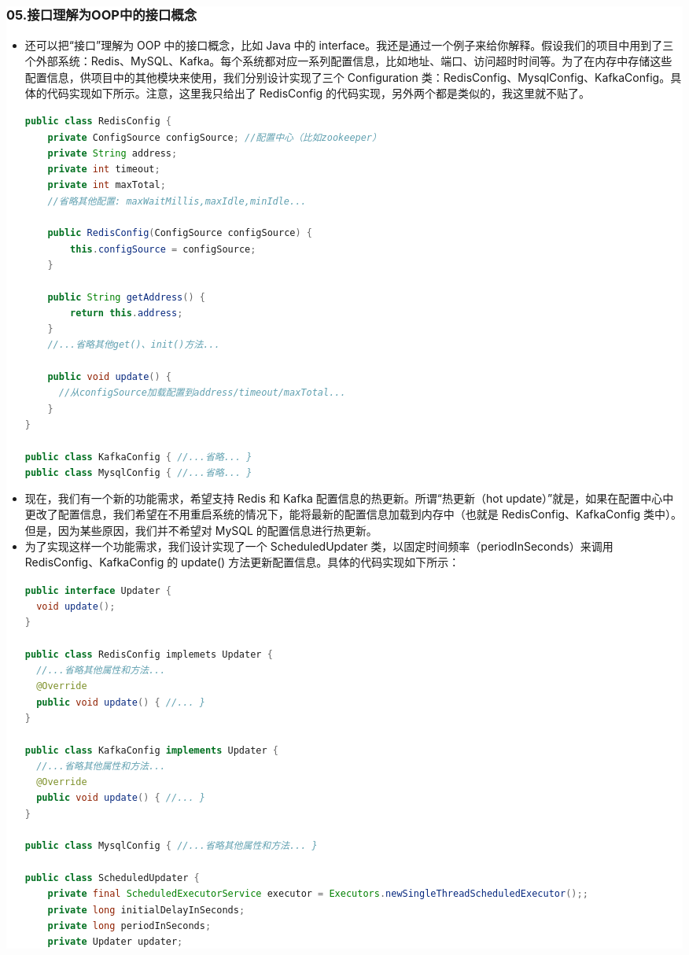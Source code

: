 
### 05.接口理解为OOP中的接口概念
- 还可以把“接口”理解为 OOP 中的接口概念，比如 Java 中的 interface。我还是通过一个例子来给你解释。假设我们的项目中用到了三个外部系统：Redis、MySQL、Kafka。每个系统都对应一系列配置信息，比如地址、端口、访问超时时间等。为了在内存中存储这些配置信息，供项目中的其他模块来使用，我们分别设计实现了三个 Configuration 类：RedisConfig、MysqlConfig、KafkaConfig。具体的代码实现如下所示。注意，这里我只给出了 RedisConfig 的代码实现，另外两个都是类似的，我这里就不贴了。
    ```java
    public class RedisConfig {
        private ConfigSource configSource; //配置中心（比如zookeeper）
        private String address;
        private int timeout;
        private int maxTotal;
        //省略其他配置: maxWaitMillis,maxIdle,minIdle...
    
        public RedisConfig(ConfigSource configSource) {
            this.configSource = configSource;
        }
    
        public String getAddress() {
            return this.address;
        }
        //...省略其他get()、init()方法...
    
        public void update() {
          //从configSource加载配置到address/timeout/maxTotal...
        }
    }
    
    public class KafkaConfig { //...省略... }
    public class MysqlConfig { //...省略... }
    ```
- 现在，我们有一个新的功能需求，希望支持 Redis 和 Kafka 配置信息的热更新。所谓“热更新（hot update）”就是，如果在配置中心中更改了配置信息，我们希望在不用重启系统的情况下，能将最新的配置信息加载到内存中（也就是 RedisConfig、KafkaConfig 类中）。但是，因为某些原因，我们并不希望对 MySQL 的配置信息进行热更新。
- 为了实现这样一个功能需求，我们设计实现了一个 ScheduledUpdater 类，以固定时间频率（periodInSeconds）来调用 RedisConfig、KafkaConfig 的 update() 方法更新配置信息。具体的代码实现如下所示：
    ```java
    public interface Updater {
      void update();
    }
    
    public class RedisConfig implemets Updater {
      //...省略其他属性和方法...
      @Override
      public void update() { //... }
    }
    
    public class KafkaConfig implements Updater {
      //...省略其他属性和方法...
      @Override
      public void update() { //... }
    }
    
    public class MysqlConfig { //...省略其他属性和方法... }
    
    public class ScheduledUpdater {
        private final ScheduledExecutorService executor = Executors.newSingleThreadScheduledExecutor();;
        private long initialDelayInSeconds;
        private long periodInSeconds;
        private Updater updater;
    
